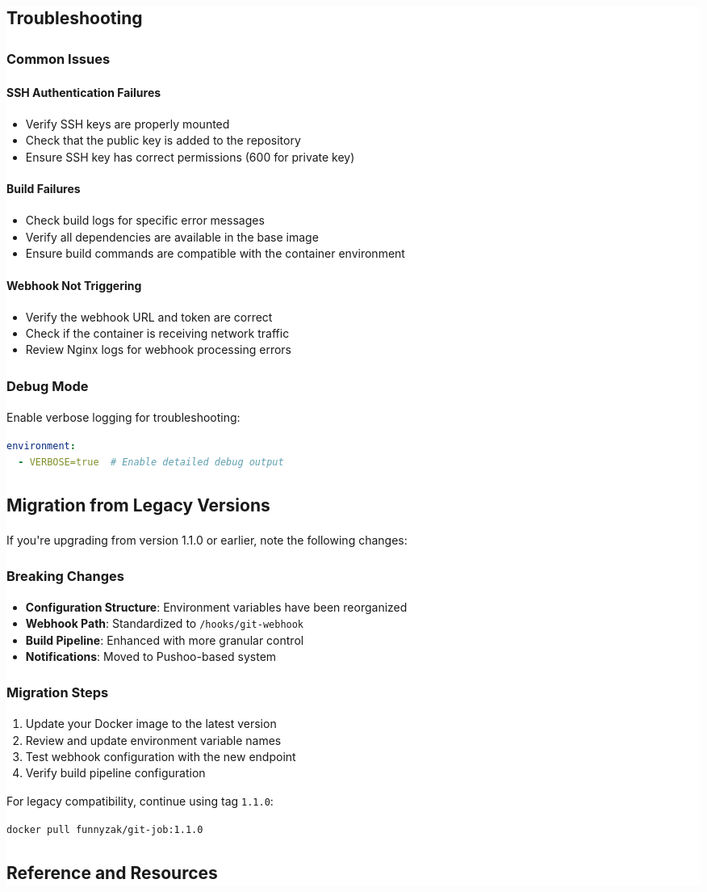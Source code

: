 ## Troubleshooting

### Common Issues

#### SSH Authentication Failures
- Verify SSH keys are properly mounted
- Check that the public key is added to the repository
- Ensure SSH key has correct permissions (600 for private key)

#### Build Failures
- Check build logs for specific error messages
- Verify all dependencies are available in the base image
- Ensure build commands are compatible with the container environment

#### Webhook Not Triggering
- Verify the webhook URL and token are correct
- Check if the container is receiving network traffic
- Review Nginx logs for webhook processing errors

### Debug Mode

Enable verbose logging for troubleshooting:

```yaml
environment:
  - VERBOSE=true  # Enable detailed debug output
```

## Migration from Legacy Versions

If you're upgrading from version 1.1.0 or earlier, note the following changes:

### Breaking Changes

- **Configuration Structure**: Environment variables have been reorganized
- **Webhook Path**: Standardized to `/hooks/git-webhook`
- **Build Pipeline**: Enhanced with more granular control
- **Notifications**: Moved to Pushoo-based system

### Migration Steps

1. Update your Docker image to the latest version
2. Review and update environment variable names
3. Test webhook configuration with the new endpoint
4. Verify build pipeline configuration

For legacy compatibility, continue using tag `1.1.0`:

```bash
docker pull funnyzak/git-job:1.1.0
```

## Reference and Resources
